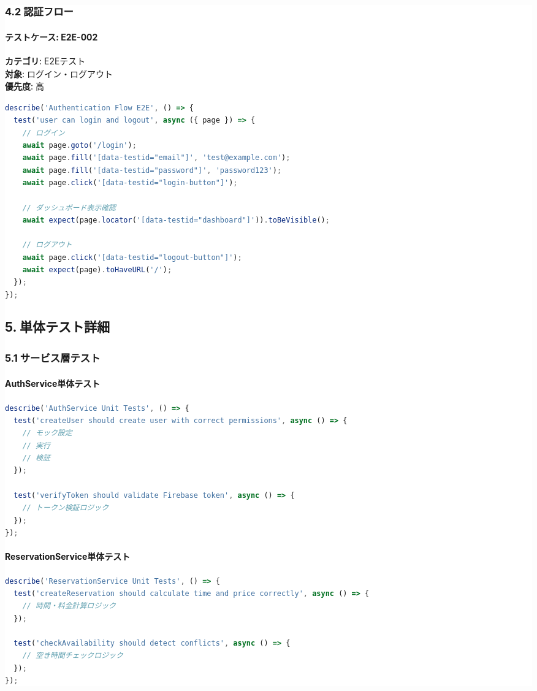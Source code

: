 ### 4.2 認証フロー

#### テストケース: E2E-002
**カテゴリ**: E2Eテスト  
**対象**: ログイン・ログアウト  
**優先度**: 高

```typescript
describe('Authentication Flow E2E', () => {
  test('user can login and logout', async ({ page }) => {
    // ログイン
    await page.goto('/login');
    await page.fill('[data-testid="email"]', 'test@example.com');
    await page.fill('[data-testid="password"]', 'password123');
    await page.click('[data-testid="login-button"]');
    
    // ダッシュボード表示確認
    await expect(page.locator('[data-testid="dashboard"]')).toBeVisible();
    
    // ログアウト
    await page.click('[data-testid="logout-button"]');
    await expect(page).toHaveURL('/');
  });
});
```

## 5. 単体テスト詳細

### 5.1 サービス層テスト

#### AuthService単体テスト
```typescript
describe('AuthService Unit Tests', () => {
  test('createUser should create user with correct permissions', async () => {
    // モック設定
    // 実行
    // 検証
  });
  
  test('verifyToken should validate Firebase token', async () => {
    // トークン検証ロジック
  });
});
```

#### ReservationService単体テスト
```typescript
describe('ReservationService Unit Tests', () => {
  test('createReservation should calculate time and price correctly', async () => {
    // 時間・料金計算ロジック
  });
  
  test('checkAvailability should detect conflicts', async () => {
    // 空き時間チェックロジック
  });
});
```
